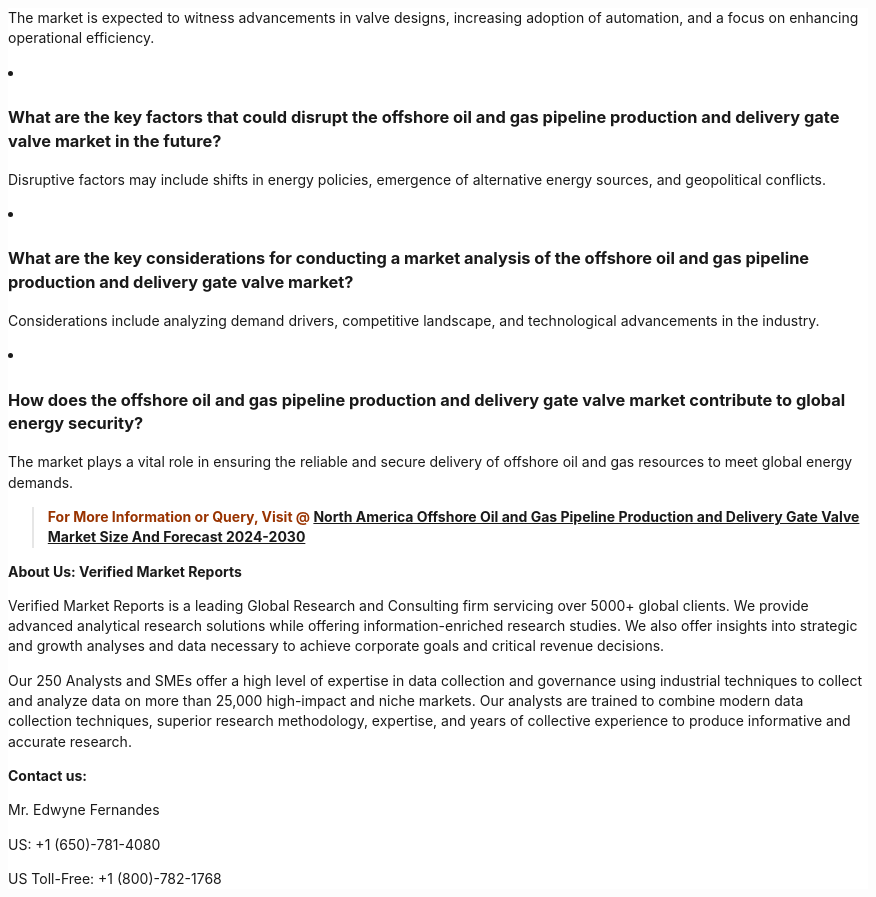 <p>The market is expected to witness advancements in valve designs, increasing adoption of automation, and a focus on enhancing operational efficiency.</p>  </li>  <li>    <h3>What are the key factors that could disrupt the offshore oil and gas pipeline production and delivery gate valve market in the future?</div><div></h3>    <p>Disruptive factors may include shifts in energy policies, emergence of alternative energy sources, and geopolitical conflicts.</p>  </li>  <li>    <h3>What are the key considerations for conducting a market analysis of the offshore oil and gas pipeline production and delivery gate valve market?</div><div></h3>    <p>Considerations include analyzing demand drivers, competitive landscape, and technological advancements in the industry.</p>  </li>  <li>    <h3>How does the offshore oil and gas pipeline production and delivery gate valve market contribute to global energy security?</div><div></h3>    <p>The market plays a vital role in ensuring the reliable and secure delivery of offshore oil and gas resources to meet global energy demands.</p>  </li></ol></body></html></p><blockquote><p><span style="color: #993300;"><strong>For More Information or Query, Visit @ <a href="https://www.verifiedmarketreports.com/product/offshore-oil-and-gas-pipeline-production-and-delivery-gate-valve-market/">North America Offshore Oil and Gas Pipeline Production and Delivery Gate Valve Market Size And Forecast 2024-2030</a></strong></span></p></blockquote><p><strong>About Us: Verified Market Reports</strong></p><p>Verified Market Reports is a leading Global Research and Consulting firm servicing over 5000+ global clients. We provide advanced analytical research solutions while offering information-enriched research studies. We also offer insights into strategic and growth analyses and data necessary to achieve corporate goals and critical revenue decisions.</p><p>Our 250 Analysts and SMEs offer a high level of expertise in data collection and governance using industrial techniques to collect and analyze data on more than 25,000 high-impact and niche markets. Our analysts are trained to combine modern data collection techniques, superior research methodology, expertise, and years of collective experience to produce informative and accurate research.</p><p><strong>Contact us:</strong></p><p>Mr. Edwyne Fernandes</p><p>US: +1 (650)-781-4080</p><p>US Toll-Free: +1 (800)-782-1768</p>
